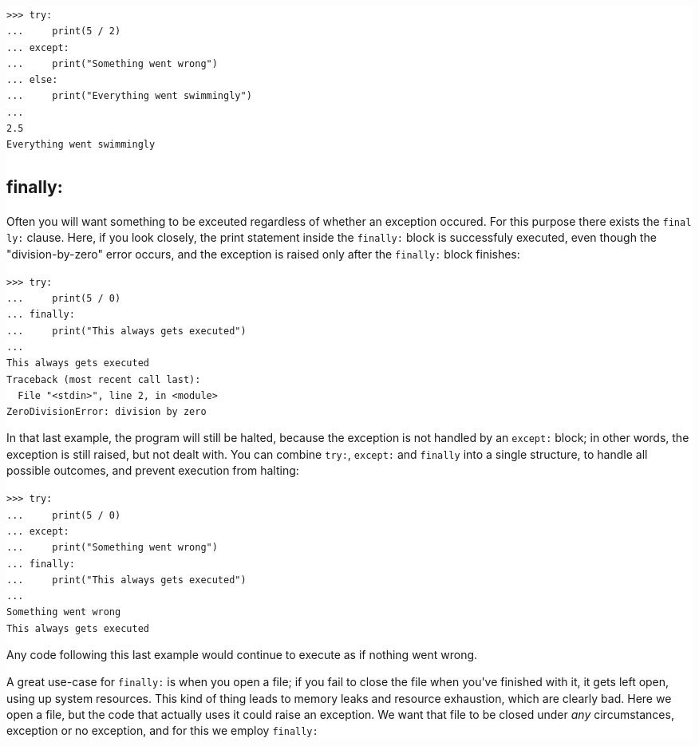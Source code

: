 ```
>>> try:
...     print(5 / 2)
... except:
...     print("Something went wrong")
... else:
...     print("Everything went swimmingly")
... 
2.5
Everything went swimmingly
```

## finally:

Often you will want something to be exceuted regardless of whether an exception occured. For this purpose there exists the `finally:` clause. Here, if you look closely, the print statement inside the `finally:` block is successfuly executed, even though the "division-by-zero" error occurs, and the exception is raised only after the `finally:` block finishes:

```
>>> try:
...     print(5 / 0)
... finally:
...     print("This always gets executed")
... 
This always gets executed
Traceback (most recent call last):
  File "<stdin>", line 2, in <module>
ZeroDivisionError: division by zero
```

In that last example, the program will still be halted, because the exception is not handled by an `except:` block; in other words, the exception is still raised, but not dealt with. You can combine `try:`, `except:` and `finally` into a single structure, to handle all possible outcomes, and prevent execution from halting:

```
>>> try:
...     print(5 / 0)
... except:
...     print("Something went wrong")
... finally:
...     print("This always gets executed")
... 
Something went wrong
This always gets executed
```

Any code following this last example would continue to execute as if nothing went wrong.

A great use-case for `finally:` is when you open a file; if you fail to close the file when you've finished with it, it gets left open, using up system resources. This kind of thing leads to memory leaks and resource exhaustion, which are clearly bad. Here we open a file, but the code that actually uses it could raise an exception. We want that file to be closed under *any* circumstances, exception or no exception, and for this we employ `finally:`
